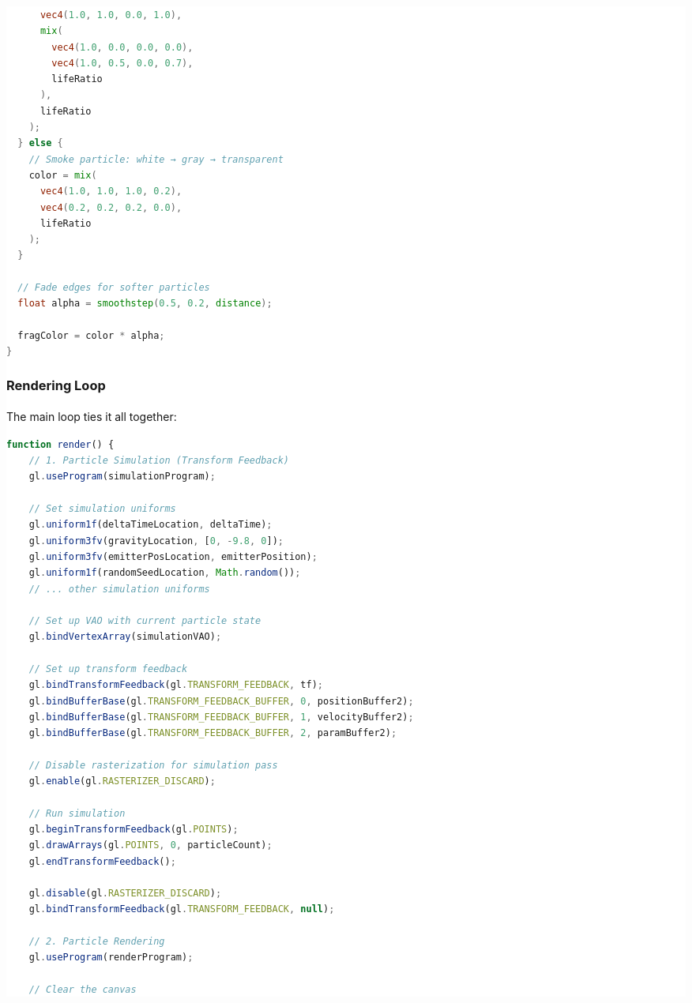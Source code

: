 ```glsl
      vec4(1.0, 1.0, 0.0, 1.0),
      mix(
        vec4(1.0, 0.0, 0.0, 0.0),
        vec4(1.0, 0.5, 0.0, 0.7),
        lifeRatio
      ),
      lifeRatio
    );
  } else {
    // Smoke particle: white → gray → transparent
    color = mix(
      vec4(1.0, 1.0, 1.0, 0.2),
      vec4(0.2, 0.2, 0.2, 0.0),
      lifeRatio
    );
  }

  // Fade edges for softer particles
  float alpha = smoothstep(0.5, 0.2, distance);

  fragColor = color * alpha;
}
```

### Rendering Loop

The main loop ties it all together:

```js
function render() {
    // 1. Particle Simulation (Transform Feedback)
    gl.useProgram(simulationProgram);

    // Set simulation uniforms
    gl.uniform1f(deltaTimeLocation, deltaTime);
    gl.uniform3fv(gravityLocation, [0, -9.8, 0]);
    gl.uniform3fv(emitterPosLocation, emitterPosition);
    gl.uniform1f(randomSeedLocation, Math.random());
    // ... other simulation uniforms

    // Set up VAO with current particle state
    gl.bindVertexArray(simulationVAO);

    // Set up transform feedback
    gl.bindTransformFeedback(gl.TRANSFORM_FEEDBACK, tf);
    gl.bindBufferBase(gl.TRANSFORM_FEEDBACK_BUFFER, 0, positionBuffer2);
    gl.bindBufferBase(gl.TRANSFORM_FEEDBACK_BUFFER, 1, velocityBuffer2);
    gl.bindBufferBase(gl.TRANSFORM_FEEDBACK_BUFFER, 2, paramBuffer2);

    // Disable rasterization for simulation pass
    gl.enable(gl.RASTERIZER_DISCARD);

    // Run simulation
    gl.beginTransformFeedback(gl.POINTS);
    gl.drawArrays(gl.POINTS, 0, particleCount);
    gl.endTransformFeedback();

    gl.disable(gl.RASTERIZER_DISCARD);
    gl.bindTransformFeedback(gl.TRANSFORM_FEEDBACK, null);

    // 2. Particle Rendering
    gl.useProgram(renderProgram);

    // Clear the canvas
```